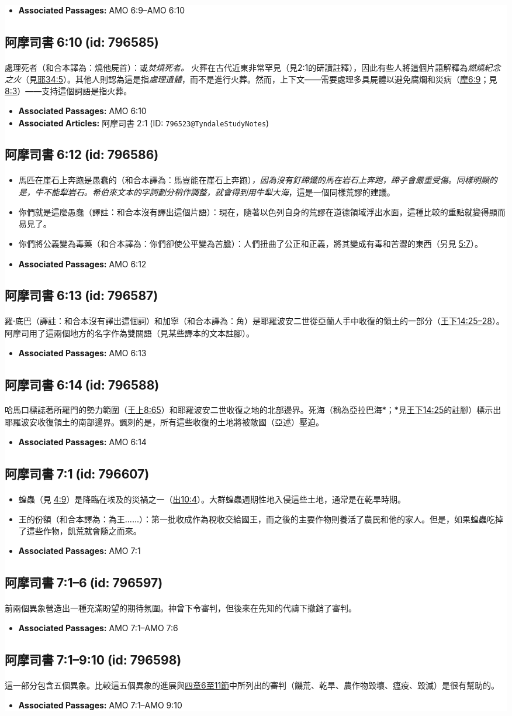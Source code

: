 * **Associated Passages:** AMO 6:9–AMO 6:10

## 阿摩司書 6:10 (id: 796585)

處理死者（和合本譯為：燒他屍首）：或*焚燒死者。* 火葬在古代近東非常罕見（見2:1的研讀註釋），因此有些人將這個片語解釋為*燃燒紀念之火*（見[耶34:5](https://ref.ly/Jer34:5)）。其他人則認為這是指*處理遺體*，而不是進行火葬。然而，上下文——需要處理多具屍體以避免腐爛和災病（[摩6:9](https://ref.ly/Amos6:9)；見[8:3](https://ref.ly/Amos8:3)）——支持這個詞語是指火葬。

* **Associated Passages:** AMO 6:10
* **Associated Articles:** 阿摩司書 2:1 (ID: `796523@TyndaleStudyNotes`)

## 阿摩司書 6:12 (id: 796586)

* 馬匹在崖石上奔跑是愚蠢的（和合本譯為：馬豈能在崖石上奔跑）*，*因為沒有釘蹄鐵的馬在岩石上奔跑，蹄子會嚴重受傷。同樣明顯的是，牛不能犁岩石。希伯來文本的字詞劃分稍作調整，就會得到*用牛犁大海*，這是一個同樣荒謬的建議。
* 你們就是這麼愚蠢（譯註：和合本沒有譯出這個片語）：現在，隨著以色列自身的荒謬在道德領域浮出水面，這種比較的重點就變得顯而易見了。
* 你們將公義變為毒藥（和合本譯為：你們卻使公平變為苦膽）：人們扭曲了公正和正義，將其變成有毒和苦澀的東西（另見 [5:7](https://ref.ly/Amos5:7)）。

* **Associated Passages:** AMO 6:12

## 阿摩司書 6:13 (id: 796587)

羅‧底巴（譯註：和合本沒有譯出這個詞）和加寧（和合本譯為：角）是耶羅波安二世從亞蘭人手中收復的領土的一部分（[王下14:25–28](https://ref.ly/2Kgs14:25-2Kgs14:28)）。阿摩司用了這兩個地方的名字作為雙關語（見某些譯本的文本註腳）。

* **Associated Passages:** AMO 6:13

## 阿摩司書 6:14 (id: 796588)

哈馬口標誌著所羅門的勢力範圍（[王上8:65](https://ref.ly/1Kgs8:65)）和耶羅波安二世收復之地的北部邊界。死海（稱為亞拉巴海*；*見[王下14:25](https://ref.ly/2Kgs14:25)的註腳）標示出耶羅波安收復領土的南部邊界。諷刺的是，所有這些收復的土地將被敵國（亞述）壓迫。

* **Associated Passages:** AMO 6:14

## 阿摩司書 7:1 (id: 796607)

* 蝗蟲（見 [4:9](https://ref.ly/Amos4:9)）是降臨在埃及的災禍之一（[出10:4](https://ref.ly/Exod10:4)）。大群蝗蟲週期性地入侵這些土地，通常是在乾旱時期。
* 王的份額（和合本譯為：為王......）：第一批收成作為稅收交給國王，而之後的主要作物則養活了農民和他的家人。但是，如果蝗蟲吃掉了這些作物，飢荒就會隨之而來。

* **Associated Passages:** AMO 7:1

## 阿摩司書 7:1–6 (id: 796597)

前兩個異象營造出一種充滿盼望的期待氛圍。神曾下令審判，但後來在先知的代禱下撤銷了審判。

* **Associated Passages:** AMO 7:1–AMO 7:6

## 阿摩司書 7:1–9:10 (id: 796598)

這一部分包含五個異象。比較這五個異象的進展與[四章6至11節](https://ref.ly/Amos4:6-Amos4:11)中所列出的審判（饑荒、乾旱、農作物毀壞、瘟疫、毀滅）是很有幫助的。

* **Associated Passages:** AMO 7:1–AMO 9:10
